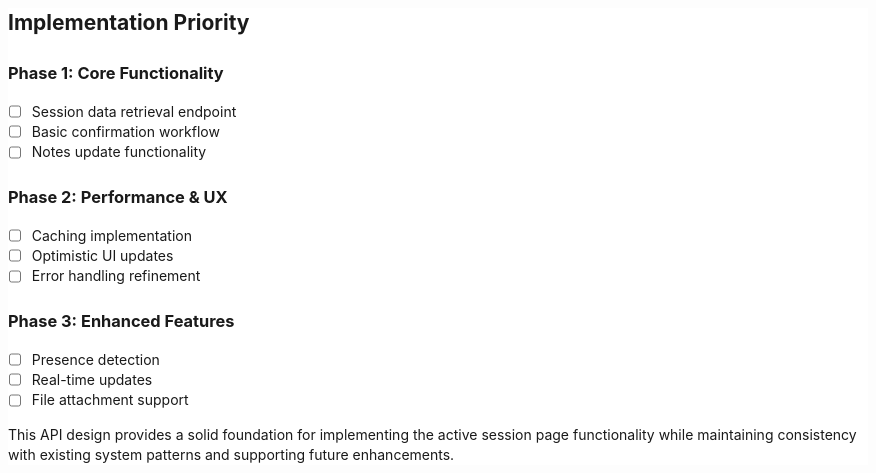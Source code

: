 ## Implementation Priority

### Phase 1: Core Functionality
- [ ] Session data retrieval endpoint
- [ ] Basic confirmation workflow
- [ ] Notes update functionality

### Phase 2: Performance & UX
- [ ] Caching implementation
- [ ] Optimistic UI updates
- [ ] Error handling refinement

### Phase 3: Enhanced Features
- [ ] Presence detection
- [ ] Real-time updates
- [ ] File attachment support

This API design provides a solid foundation for implementing the active session page functionality while maintaining consistency with existing system patterns and supporting future enhancements.